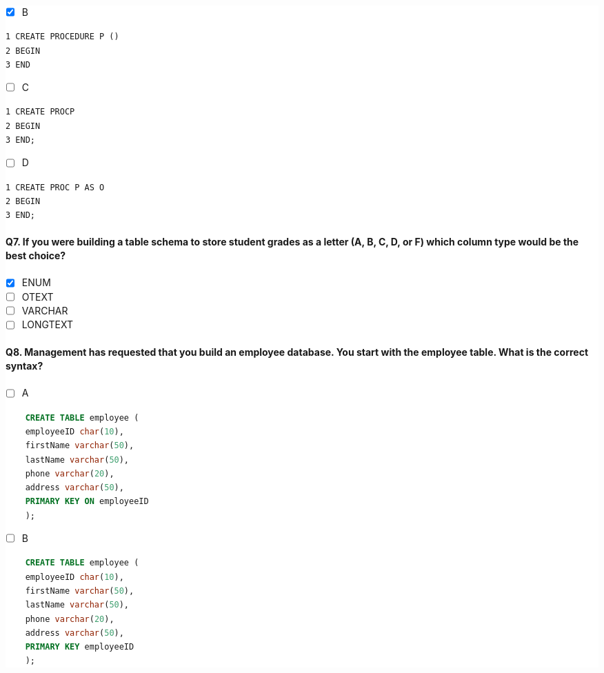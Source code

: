 - [x] B

```
1 CREATE PROCEDURE P ()
2 BEGIN
3 END
```

- [ ] C

```
1 CREATE PROCP
2 BEGIN
3 END;
```

- [ ] D

```
1 CREATE PROC P AS O
2 BEGIN
3 END;
```

#### Q7. If you were building a table schema to store student grades as a letter (A, B, C, D, or F) which column type would be the best choice?

- [x] ENUM
- [ ] OTEXT
- [ ] VARCHAR
- [ ] LONGTEXT

#### Q8. Management has requested that you build an employee database. You start with the employee table. What is the correct syntax?

- [ ] A

```sql
    CREATE TABLE employee (
    employeeID char(10),
    firstName varchar(50),
    lastName varchar(50),
    phone varchar(20),
    address varchar(50),
    PRIMARY KEY ON employeeID
    );
```

- [ ] B

```sql
    CREATE TABLE employee (
    employeeID char(10),
    firstName varchar(50),
    lastName varchar(50),
    phone varchar(20),
    address varchar(50),
    PRIMARY KEY employeeID
    );
```
